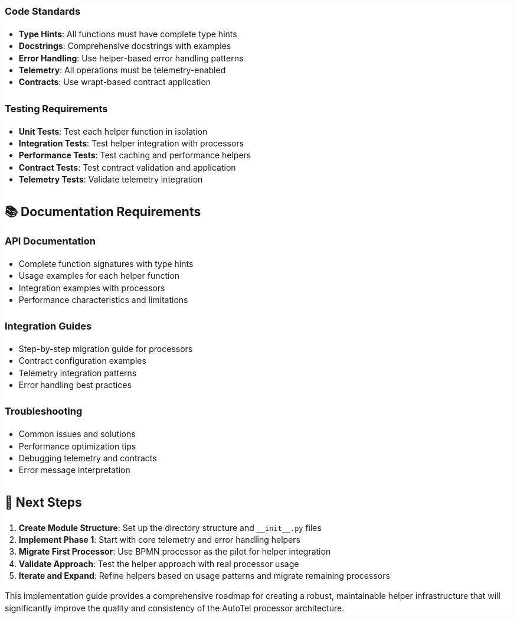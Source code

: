 ### **Code Standards**
- **Type Hints**: All functions must have complete type hints
- **Docstrings**: Comprehensive docstrings with examples
- **Error Handling**: Use helper-based error handling patterns
- **Telemetry**: All operations must be telemetry-enabled
- **Contracts**: Use wrapt-based contract application

### **Testing Requirements**
- **Unit Tests**: Test each helper function in isolation
- **Integration Tests**: Test helper integration with processors
- **Performance Tests**: Test caching and performance helpers
- **Contract Tests**: Test contract validation and application
- **Telemetry Tests**: Validate telemetry integration

## 📚 **Documentation Requirements**

### **API Documentation**
- Complete function signatures with type hints
- Usage examples for each helper function
- Integration examples with processors
- Performance characteristics and limitations

### **Integration Guides**
- Step-by-step migration guide for processors
- Contract configuration examples
- Telemetry integration patterns
- Error handling best practices

### **Troubleshooting**
- Common issues and solutions
- Performance optimization tips
- Debugging telemetry and contracts
- Error message interpretation

## 🎯 **Next Steps**

1. **Create Module Structure**: Set up the directory structure and `__init__.py` files
2. **Implement Phase 1**: Start with core telemetry and error handling helpers
3. **Migrate First Processor**: Use BPMN processor as the pilot for helper integration
4. **Validate Approach**: Test the helper approach with real processor usage
5. **Iterate and Expand**: Refine helpers based on usage patterns and migrate remaining processors

This implementation guide provides a comprehensive roadmap for creating a robust, maintainable helper infrastructure that will significantly improve the quality and consistency of the AutoTel processor architecture. 